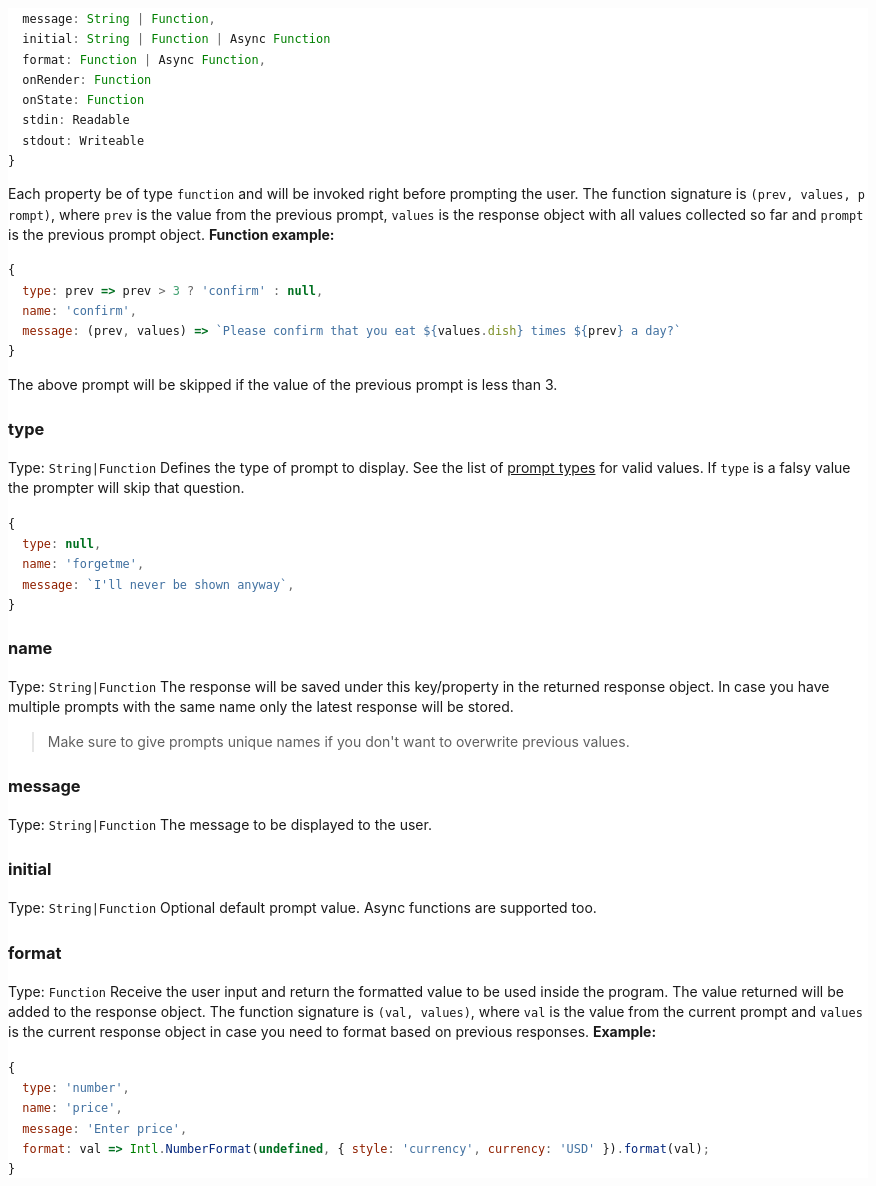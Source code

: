 ```js
  message: String | Function,
  initial: String | Function | Async Function
  format: Function | Async Function,
  onRender: Function
  onState: Function
  stdin: Readable
  stdout: Writeable
}
```
Each property be of type `function` and will be invoked right before prompting the user.
The function signature is `(prev, values, prompt)`, where `prev` is the value from the previous prompt,
`values` is the response object with all values collected so far and `prompt` is the previous prompt object.
**Function example:**
```js
{
  type: prev => prev > 3 ? 'confirm' : null,
  name: 'confirm',
  message: (prev, values) => `Please confirm that you eat ${values.dish} times ${prev} a day?`
}
```
The above prompt will be skipped if the value of the previous prompt is less than 3.
### type
Type: `String|Function`
Defines the type of prompt to display. See the list of [prompt types](#-types) for valid values.
If `type` is a falsy value the prompter will skip that question.
```js
{
  type: null,
  name: 'forgetme',
  message: `I'll never be shown anyway`,
}
```
### name
Type: `String|Function`
The response will be saved under this key/property in the returned response object.
In case you have multiple prompts with the same name only the latest response will be stored.
> Make sure to give prompts unique names if you don't want to overwrite previous values.
### message
Type: `String|Function`
The message to be displayed to the user.
### initial
Type: `String|Function`
Optional default prompt value. Async functions are supported too.
### format
Type: `Function`
Receive the user input and return the formatted value to be used inside the program.
The value returned will be added to the response object.
The function signature is `(val, values)`, where `val` is the value from the current prompt and
`values` is the current response object in case you need to format based on previous responses.
**Example:**
```js
{
  type: 'number',
  name: 'price',
  message: 'Enter price',
  format: val => Intl.NumberFormat(undefined, { style: 'currency', currency: 'USD' }).format(val);
}
```